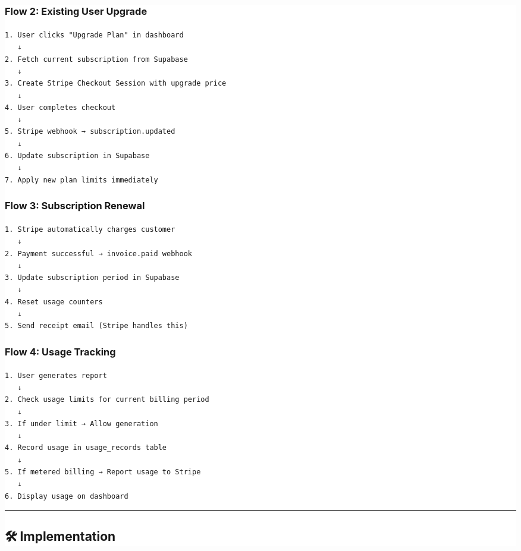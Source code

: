 ### Flow 2: Existing User Upgrade

```
1. User clicks "Upgrade Plan" in dashboard
   ↓
2. Fetch current subscription from Supabase
   ↓
3. Create Stripe Checkout Session with upgrade price
   ↓
4. User completes checkout
   ↓
5. Stripe webhook → subscription.updated
   ↓
6. Update subscription in Supabase
   ↓
7. Apply new plan limits immediately
```

### Flow 3: Subscription Renewal

```
1. Stripe automatically charges customer
   ↓
2. Payment successful → invoice.paid webhook
   ↓
3. Update subscription period in Supabase
   ↓
4. Reset usage counters
   ↓
5. Send receipt email (Stripe handles this)
```

### Flow 4: Usage Tracking

```
1. User generates report
   ↓
2. Check usage limits for current billing period
   ↓
3. If under limit → Allow generation
   ↓
4. Record usage in usage_records table
   ↓
5. If metered billing → Report usage to Stripe
   ↓
6. Display usage on dashboard
```

---

## 🛠️ Implementation
